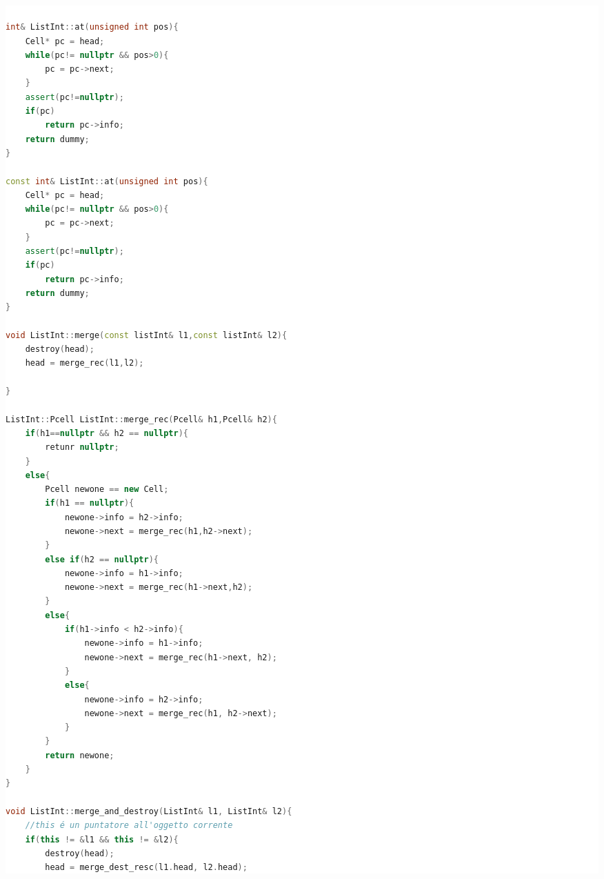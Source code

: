 ```c++

int& ListInt::at(unsigned int pos){
    Cell* pc = head;
    while(pc!= nullptr && pos>0){
        pc = pc->next;
    }
    assert(pc!=nullptr);
    if(pc)
        return pc->info;
    return dummy;
}

const int& ListInt::at(unsigned int pos){
    Cell* pc = head;
    while(pc!= nullptr && pos>0){
        pc = pc->next;
    }
    assert(pc!=nullptr);
    if(pc)
        return pc->info;
    return dummy;
}

void ListInt::merge(const listInt& l1,const listInt& l2){
    destroy(head);
    head = merge_rec(l1,l2);

}

ListInt::Pcell ListInt::merge_rec(Pcell& h1,Pcell& h2){
    if(h1==nullptr && h2 == nullptr){
        retunr nullptr;
    }
    else{
        Pcell newone == new Cell;
        if(h1 == nullptr){
            newone->info = h2->info;
            newone->next = merge_rec(h1,h2->next);
        }
        else if(h2 == nullptr){
            newone->info = h1->info;
            newone->next = merge_rec(h1->next,h2);
        }
        else{
            if(h1->info < h2->info){
                newone->info = h1->info;
                newone->next = merge_rec(h1->next, h2);
            }
            else{
                newone->info = h2->info;
                newone->next = merge_rec(h1, h2->next);
            }
        }
        return newone;
    }
}

void ListInt::merge_and_destroy(ListInt& l1, ListInt& l2){
    //this é un puntatore all'oggetto corrente
    if(this != &l1 && this != &l2){
        destroy(head);
        head = merge_dest_resc(l1.head, l2.head);

```